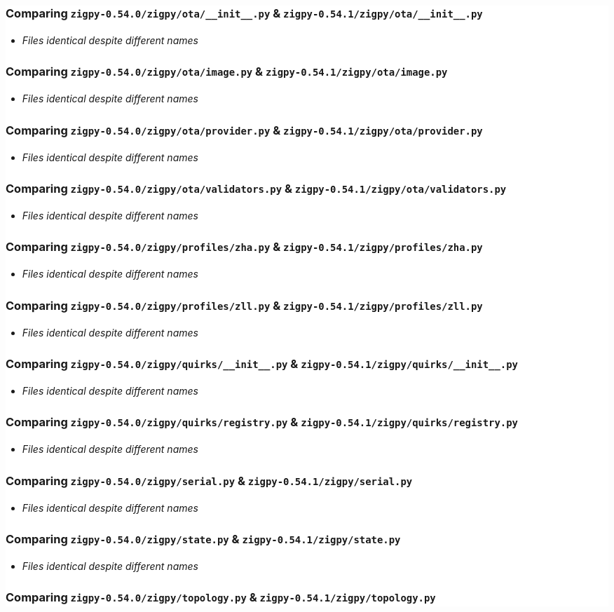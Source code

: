 
### Comparing `zigpy-0.54.0/zigpy/ota/__init__.py` & `zigpy-0.54.1/zigpy/ota/__init__.py`

 * *Files identical despite different names*

### Comparing `zigpy-0.54.0/zigpy/ota/image.py` & `zigpy-0.54.1/zigpy/ota/image.py`

 * *Files identical despite different names*

### Comparing `zigpy-0.54.0/zigpy/ota/provider.py` & `zigpy-0.54.1/zigpy/ota/provider.py`

 * *Files identical despite different names*

### Comparing `zigpy-0.54.0/zigpy/ota/validators.py` & `zigpy-0.54.1/zigpy/ota/validators.py`

 * *Files identical despite different names*

### Comparing `zigpy-0.54.0/zigpy/profiles/zha.py` & `zigpy-0.54.1/zigpy/profiles/zha.py`

 * *Files identical despite different names*

### Comparing `zigpy-0.54.0/zigpy/profiles/zll.py` & `zigpy-0.54.1/zigpy/profiles/zll.py`

 * *Files identical despite different names*

### Comparing `zigpy-0.54.0/zigpy/quirks/__init__.py` & `zigpy-0.54.1/zigpy/quirks/__init__.py`

 * *Files identical despite different names*

### Comparing `zigpy-0.54.0/zigpy/quirks/registry.py` & `zigpy-0.54.1/zigpy/quirks/registry.py`

 * *Files identical despite different names*

### Comparing `zigpy-0.54.0/zigpy/serial.py` & `zigpy-0.54.1/zigpy/serial.py`

 * *Files identical despite different names*

### Comparing `zigpy-0.54.0/zigpy/state.py` & `zigpy-0.54.1/zigpy/state.py`

 * *Files identical despite different names*

### Comparing `zigpy-0.54.0/zigpy/topology.py` & `zigpy-0.54.1/zigpy/topology.py`
